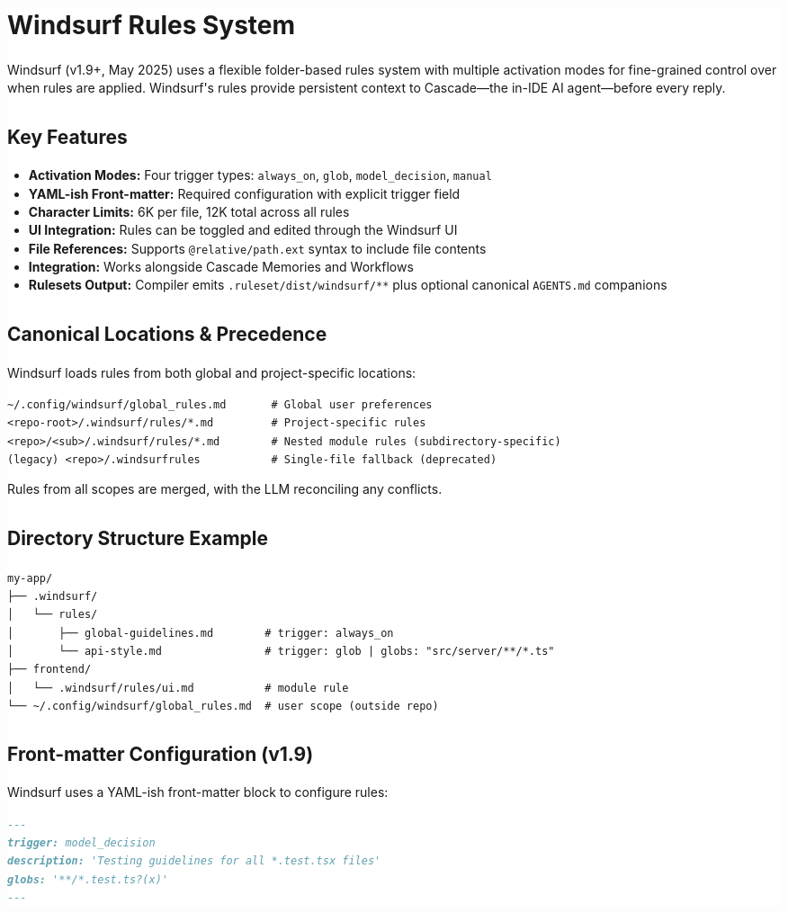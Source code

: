 # Windsurf Rules System

Windsurf (v1.9+, May 2025) uses a flexible folder-based rules system with multiple activation modes for fine-grained control over when rules are applied. Windsurf's rules provide persistent context to Cascade—the in-IDE AI agent—before every reply.

## Key Features

- **Activation Modes:** Four trigger types: `always_on`, `glob`, `model_decision`, `manual`
- **YAML-ish Front-matter:** Required configuration with explicit trigger field
- **Character Limits:** 6K per file, 12K total across all rules
- **UI Integration:** Rules can be toggled and edited through the Windsurf UI
- **File References:** Supports `@relative/path.ext` syntax to include file contents
- **Integration:** Works alongside Cascade Memories and Workflows
- **Rulesets Output:** Compiler emits `.ruleset/dist/windsurf/**` plus optional canonical `AGENTS.md` companions

## Canonical Locations & Precedence

Windsurf loads rules from both global and project-specific locations:

```text
~/.config/windsurf/global_rules.md       # Global user preferences
<repo-root>/.windsurf/rules/*.md         # Project-specific rules
<repo>/<sub>/.windsurf/rules/*.md        # Nested module rules (subdirectory-specific)
(legacy) <repo>/.windsurfrules           # Single-file fallback (deprecated)
```

Rules from all scopes are merged, with the LLM reconciling any conflicts.

## Directory Structure Example

```text
my-app/
├── .windsurf/
│   └── rules/
│       ├── global-guidelines.md        # trigger: always_on
│       └── api-style.md                # trigger: glob | globs: "src/server/**/*.ts"
├── frontend/
│   └── .windsurf/rules/ui.md           # module rule
└── ~/.config/windsurf/global_rules.md  # user scope (outside repo)
```

## Front-matter Configuration (v1.9)

Windsurf uses a YAML-ish front-matter block to configure rules:

```markdown
---
trigger: model_decision
description: 'Testing guidelines for all *.test.tsx files'
globs: '**/*.test.ts?(x)'
---
```
